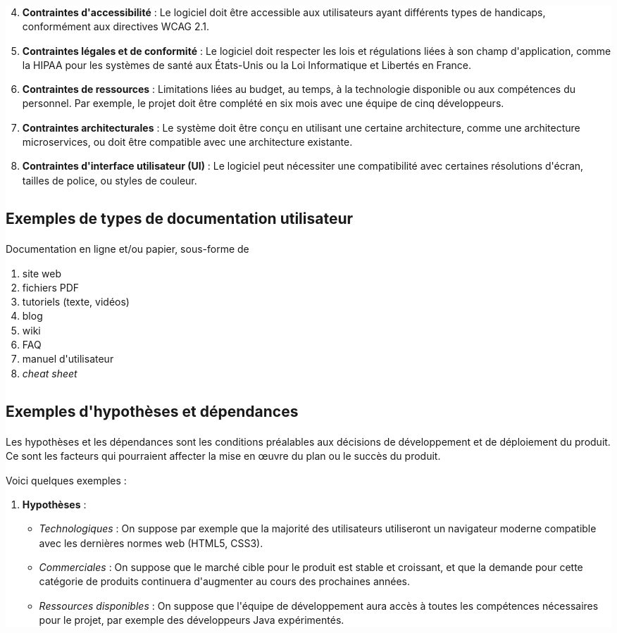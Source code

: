 4. **Contraintes d'accessibilité** : Le logiciel doit être accessible aux utilisateurs ayant différents types de
   handicaps, conformément aux directives WCAG 2.1.

5. **Contraintes légales et de conformité** : Le logiciel doit respecter les lois et régulations liées à son champ
   d'application, comme la HIPAA pour les systèmes de santé aux États-Unis ou la Loi Informatique et Libertés en France.

6. **Contraintes de ressources** : Limitations liées au budget, au temps, à la technologie disponible ou aux compétences
   du personnel. Par exemple, le projet doit être complété en six mois avec une équipe de cinq développeurs.

7. **Contraintes architecturales** : Le système doit être conçu en utilisant une certaine architecture, comme une
   architecture microservices, ou doit être compatible avec une architecture existante.

8. **Contraintes d'interface utilisateur (UI)** : Le logiciel peut nécessiter une compatibilité avec certaines
   résolutions d'écran, tailles de police, ou styles de couleur.

## Exemples de types de documentation utilisateur

Documentation en ligne et/ou papier, sous-forme de

1. site web
2. fichiers PDF
3. tutoriels (texte, vidéos)
4. blog
5. wiki
6. FAQ
7. manuel d'utilisateur
8. _cheat sheet_

## Exemples d'hypothèses et dépendances

Les hypothèses et les dépendances sont les conditions préalables aux décisions de développement et de déploiement du
produit. Ce sont les facteurs qui pourraient affecter la mise en œuvre du plan ou le succès du produit.

Voici quelques exemples :

1. **Hypothèses** :

    - _Technologiques_ : On suppose par exemple que la majorité des utilisateurs utiliseront un navigateur moderne
      compatible avec les dernières normes web (HTML5, CSS3).

    - _Commerciales_ : On suppose que le marché cible pour le produit est stable et croissant, et que la demande pour
      cette catégorie de produits continuera d'augmenter au cours des prochaines années.

    - _Ressources disponibles_ : On suppose que l'équipe de développement aura accès à toutes les compétences nécessaires
      pour le projet, par exemple des développeurs Java expérimentés.

